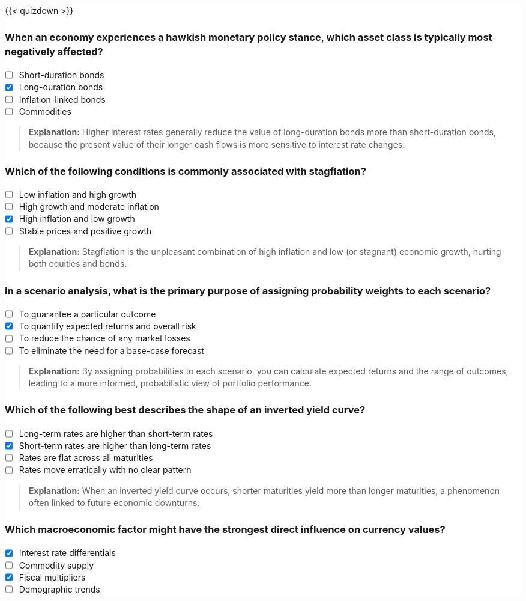 {{< quizdown >}}

### When an economy experiences a hawkish monetary policy stance, which asset class is typically most negatively affected?

- [ ] Short-duration bonds
- [x] Long-duration bonds
- [ ] Inflation-linked bonds
- [ ] Commodities

> **Explanation:** Higher interest rates generally reduce the value of long-duration bonds more than short-duration bonds, because the present value of their longer cash flows is more sensitive to interest rate changes.

### Which of the following conditions is commonly associated with stagflation?

- [ ] Low inflation and high growth
- [ ] High growth and moderate inflation
- [x] High inflation and low growth
- [ ] Stable prices and positive growth

> **Explanation:** Stagflation is the unpleasant combination of high inflation and low (or stagnant) economic growth, hurting both equities and bonds.

### In a scenario analysis, what is the primary purpose of assigning probability weights to each scenario?

- [ ] To guarantee a particular outcome
- [x] To quantify expected returns and overall risk
- [ ] To reduce the chance of any market losses
- [ ] To eliminate the need for a base-case forecast

> **Explanation:** By assigning probabilities to each scenario, you can calculate expected returns and the range of outcomes, leading to a more informed, probabilistic view of portfolio performance.

### Which of the following best describes the shape of an inverted yield curve?

- [ ] Long-term rates are higher than short-term rates
- [x] Short-term rates are higher than long-term rates
- [ ] Rates are flat across all maturities
- [ ] Rates move erratically with no clear pattern

> **Explanation:** When an inverted yield curve occurs, shorter maturities yield more than longer maturities, a phenomenon often linked to future economic downturns.

### Which macroeconomic factor might have the strongest direct influence on currency values?

- [x] Interest rate differentials
- [ ] Commodity supply
- [x] Fiscal multipliers
- [ ] Demographic trends
